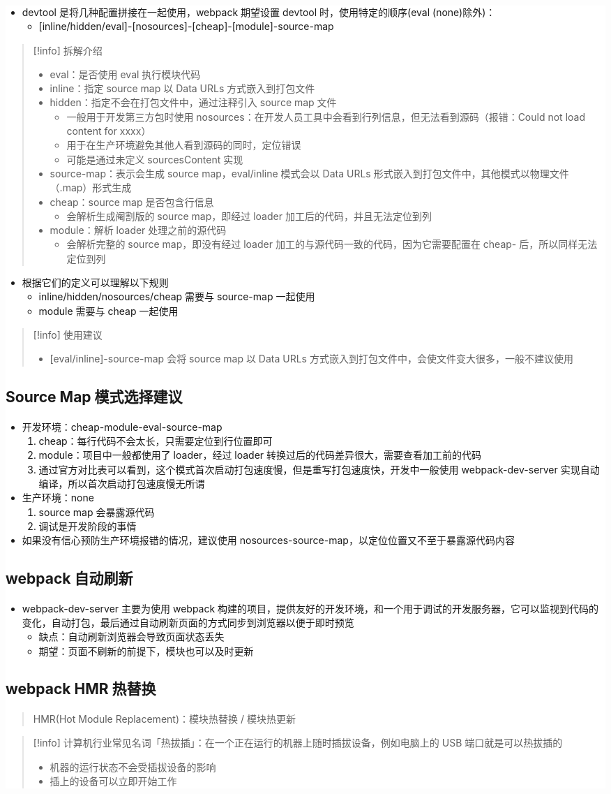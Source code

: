 - devtool 是将几种配置拼接在一起使用，webpack 期望设置 devtool 时，使用特定的顺序(eval (none)除外)：
  - [inline/hidden/eval]-[nosources]-[cheap]-[module]-source-map

> [!info]
> 拆解介绍
>
> - eval：是否使用 eval 执行模块代码
> - inline：指定 source map 以 Data URLs 方式嵌入到打包文件
> - hidden：指定不会在打包文件中，通过注释引入 source map 文件
>   - 一般用于开发第三方包时使用
>     nosources：在开发人员工具中会看到行列信息，但无法看到源码（报错：Could not load content for xxxx）
>   - 用于在生产环境避免其他人看到源码的同时，定位错误
>   - 可能是通过未定义 sourcesContent 实现
> - source-map：表示会生成 source map，eval/inline 模式会以 Data URLs 形式嵌入到打包文件中，其他模式以物理文件（.map）形式生成
> - cheap：source map 是否包含行信息
>   - 会解析生成阉割版的 source map，即经过 loader 加工后的代码，并且无法定位到列
> - module：解析 loader 处理之前的源代码
>   - 会解析完整的 source map，即没有经过 loader 加工的与源代码一致的代码，因为它需要配置在 cheap- 后，所以同样无法定位到列

- 根据它们的定义可以理解以下规则
  - inline/hidden/nosources/cheap 需要与 source-map 一起使用
  - module 需要与 cheap 一起使用

> [!info]
> 使用建议
>
> - [eval/inline]-source-map 会将 source map 以 Data URLs 方式嵌入到打包文件中，会使文件变大很多，一般不建议使用

## Source Map 模式选择建议

- 开发环境：cheap-module-eval-source-map
  1. cheap：每行代码不会太长，只需要定位到行位置即可
  2. module：项目中一般都使用了 loader，经过 loader 转换过后的代码差异很大，需要查看加工前的代码
  3. 通过官方对比表可以看到，这个模式首次启动打包速度慢，但是重写打包速度快，开发中一般使用 webpack-dev-server 实现自动编译，所以首次启动打包速度慢无所谓
- 生产环境：none
  1. source map 会暴露源代码
  2. 调试是开发阶段的事情
- 如果没有信心预防生产环境报错的情况，建议使用 nosources-source-map，以定位位置又不至于暴露源代码内容

## webpack 自动刷新

- webpack-dev-server 主要为使用 webpack 构建的项目，提供友好的开发环境，和一个用于调试的开发服务器，它可以监视到代码的变化，自动打包，最后通过自动刷新页面的方式同步到浏览器以便于即时预览
  - 缺点：自动刷新浏览器会导致页面状态丢失
  - 期望：页面不刷新的前提下，模块也可以及时更新

## webpack HMR 热替换

> HMR(Hot Module Replacement)：模块热替换 / 模块热更新

> [!info]
> 计算机行业常见名词「热拔插」：在一个正在运行的机器上随时插拔设备，例如电脑上的 USB 端口就是可以热拔插的
>
> - 机器的运行状态不会受插拔设备的影响
> - 插上的设备可以立即开始工作
